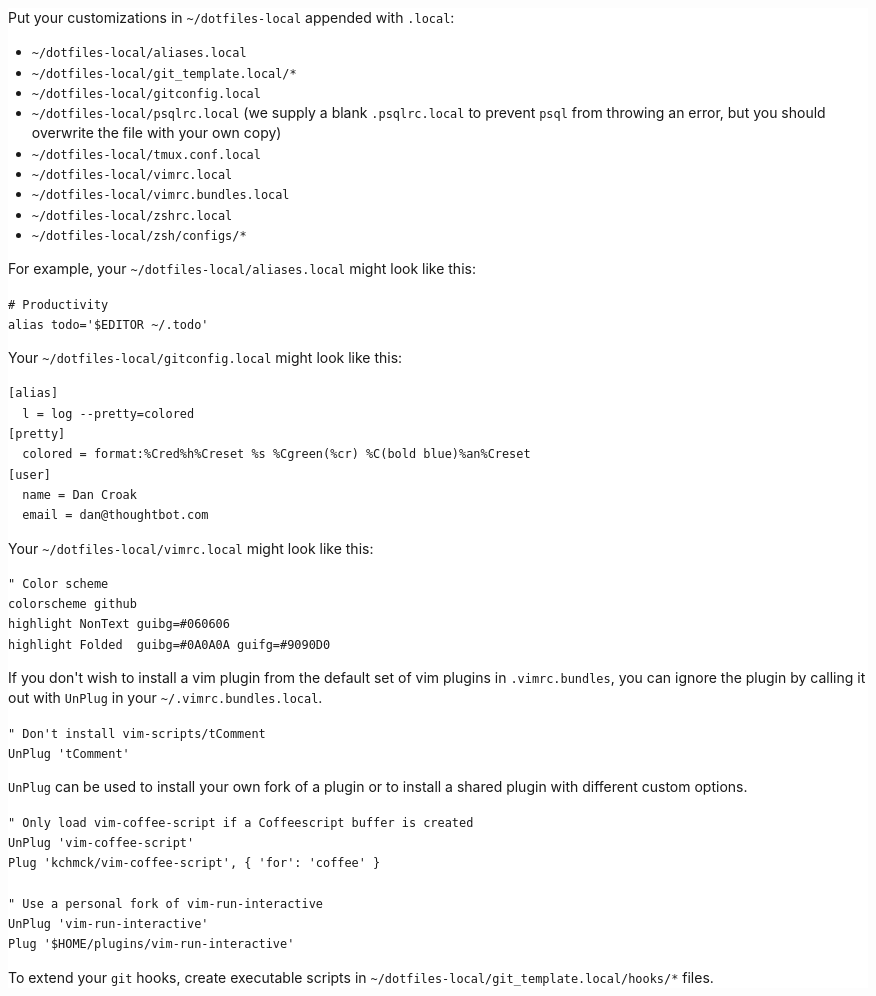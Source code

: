 Put your customizations in `~/dotfiles-local` appended with `.local`:

- `~/dotfiles-local/aliases.local`
- `~/dotfiles-local/git_template.local/*`
- `~/dotfiles-local/gitconfig.local`
- `~/dotfiles-local/psqlrc.local` (we supply a blank `.psqlrc.local` to prevent `psql` from
  throwing an error, but you should overwrite the file with your own copy)
- `~/dotfiles-local/tmux.conf.local`
- `~/dotfiles-local/vimrc.local`
- `~/dotfiles-local/vimrc.bundles.local`
- `~/dotfiles-local/zshrc.local`
- `~/dotfiles-local/zsh/configs/*`

For example, your `~/dotfiles-local/aliases.local` might look like this:

    # Productivity
    alias todo='$EDITOR ~/.todo'

Your `~/dotfiles-local/gitconfig.local` might look like this:

    [alias]
      l = log --pretty=colored
    [pretty]
      colored = format:%Cred%h%Creset %s %Cgreen(%cr) %C(bold blue)%an%Creset
    [user]
      name = Dan Croak
      email = dan@thoughtbot.com

Your `~/dotfiles-local/vimrc.local` might look like this:

    " Color scheme
    colorscheme github
    highlight NonText guibg=#060606
    highlight Folded  guibg=#0A0A0A guifg=#9090D0

If you don't wish to install a vim plugin from the default set of vim plugins in
`.vimrc.bundles`, you can ignore the plugin by calling it out with `UnPlug` in
your `~/.vimrc.bundles.local`.

    " Don't install vim-scripts/tComment
    UnPlug 'tComment'

`UnPlug` can be used to install your own fork of a plugin or to install a shared
plugin with different custom options.

    " Only load vim-coffee-script if a Coffeescript buffer is created
    UnPlug 'vim-coffee-script'
    Plug 'kchmck/vim-coffee-script', { 'for': 'coffee' }

    " Use a personal fork of vim-run-interactive
    UnPlug 'vim-run-interactive'
    Plug '$HOME/plugins/vim-run-interactive'

To extend your `git` hooks, create executable scripts in
`~/dotfiles-local/git_template.local/hooks/*` files.


[`license`]: /LICENSE
[community]: https://thoughtbot.com/community?utm_source=github
[hire]: https://thoughtbot.com/hire-us?utm_source=github